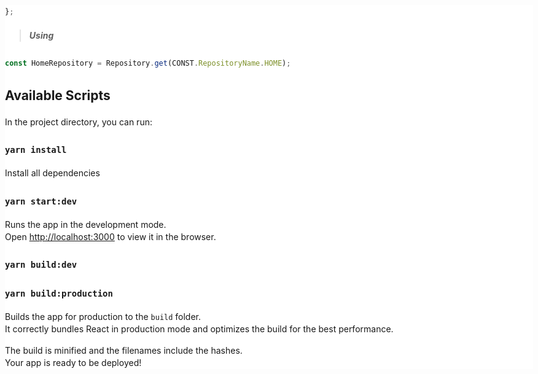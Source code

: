 ```js
};

```

> ##### Using
```js
const HomeRepository = Repository.get(CONST.RepositoryName.HOME);
```

## Available Scripts

In the project directory, you can run:

### `yarn install`
Install all dependencies

### `yarn start:dev`

Runs the app in the development mode.<br>
Open [http://localhost:3000](http://localhost:3000) to view it in the browser.

### `yarn build:dev`
### `yarn build:production`

Builds the app for production to the `build` folder.<br>
It correctly bundles React in production mode and optimizes the build for the best performance.

The build is minified and the filenames include the hashes.<br>
Your app is ready to be deployed!